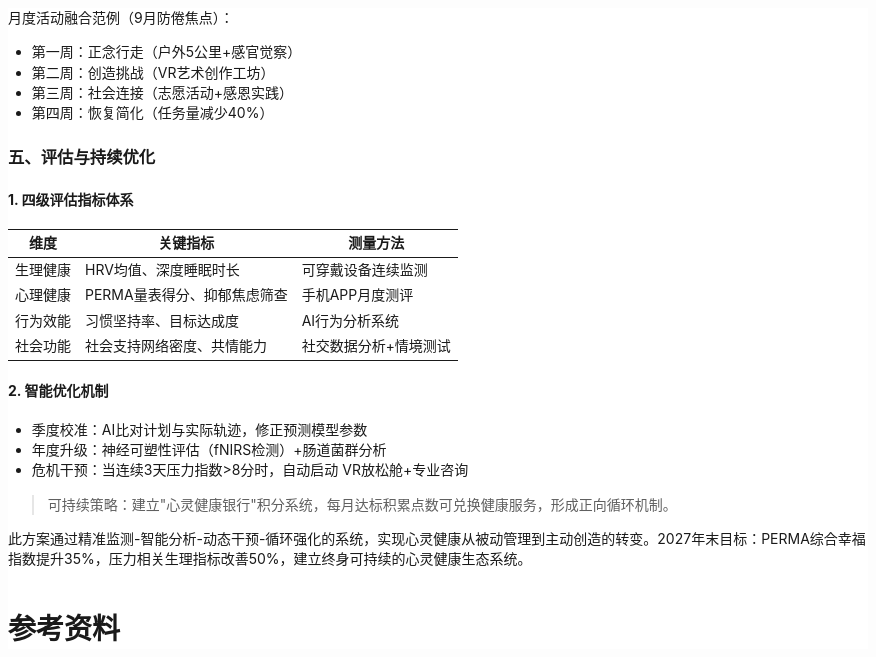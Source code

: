 
月度活动融合范例（9月防倦焦点）：
- 第一周：正念行走（户外5公里+感官觉察）  
- 第二周：创造挑战（VR艺术创作工坊）  
- 第三周：社会连接（志愿活动+感恩实践）  
- 第四周：恢复简化（任务量减少40%）  

### 五、评估与持续优化
#### 1. 四级评估指标体系

| 维度       | 关键指标                          | 测量方法                               |
|------------|-----------------------------------|----------------------------------------|
| 生理健康   | HRV均值、深度睡眠时长             | 可穿戴设备连续监测      |
| 心理健康   | PERMA量表得分、抑郁焦虑筛查       | 手机APP月度测评         |
| 行为效能   | 习惯坚持率、目标达成度             | AI行为分析系统          |
| 社会功能   | 社会支持网络密度、共情能力         | 社交数据分析+情境测试   |


#### 2. 智能优化机制
- 季度校准：AI比对计划与实际轨迹，修正预测模型参数
- 年度升级：神经可塑性评估（fNIRS检测）+肠道菌群分析
- 危机干预：当连续3天压力指数>8分时，自动启动 VR放松舱+专业咨询

> 可持续策略：建立"心灵健康银行"积分系统，每月达标积累点数可兑换健康服务，形成正向循环机制。

此方案通过精准监测-智能分析-动态干预-循环强化的系统，实现心灵健康从被动管理到主动创造的转变。2027年末目标：PERMA综合幸福指数提升35%，压力相关生理指标改善50%，建立终身可持续的心灵健康生态系统。


# 参考资料




